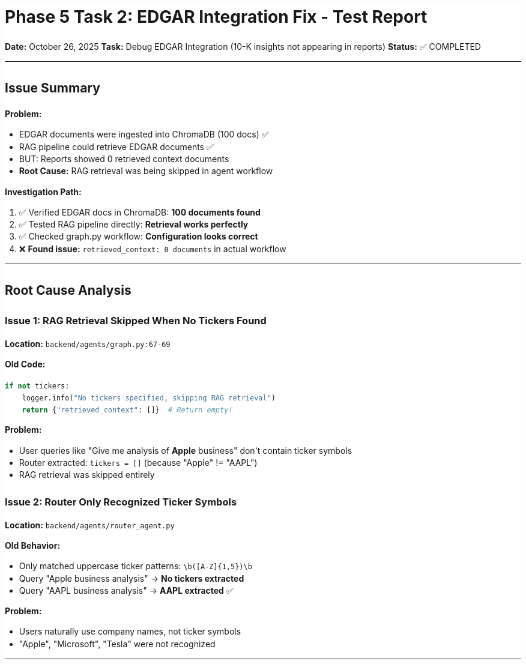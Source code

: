 # Phase 5 Task 2: EDGAR Integration Fix - Test Report

**Date:** October 26, 2025
**Task:** Debug EDGAR Integration (10-K insights not appearing in reports)
**Status:** ✅ COMPLETED

---

## Issue Summary

**Problem:**
- EDGAR documents were ingested into ChromaDB (100 docs) ✅
- RAG pipeline could retrieve EDGAR documents ✅
- BUT: Reports showed 0 retrieved context documents
- **Root Cause:** RAG retrieval was being skipped in agent workflow

**Investigation Path:**
1. ✅ Verified EDGAR docs in ChromaDB: **100 documents found**
2. ✅ Tested RAG pipeline directly: **Retrieval works perfectly**
3. ✅ Checked graph.py workflow: **Configuration looks correct**
4. ❌ **Found issue:** `retrieved_context: 0 documents` in actual workflow

---

## Root Cause Analysis

### Issue 1: RAG Retrieval Skipped When No Tickers Found

**Location:** `backend/agents/graph.py:67-69`

**Old Code:**
```python
if not tickers:
    logger.info("No tickers specified, skipping RAG retrieval")
    return {"retrieved_context": []}  # Return empty!
```

**Problem:**
- User queries like "Give me analysis of **Apple** business" don't contain ticker symbols
- Router extracted: `tickers = []` (because "Apple" != "AAPL")
- RAG retrieval was skipped entirely

### Issue 2: Router Only Recognized Ticker Symbols

**Location:** `backend/agents/router_agent.py`

**Old Behavior:**
- Only matched uppercase ticker patterns: `\b([A-Z]{1,5})\b`
- Query "Apple business analysis" → **No tickers extracted**
- Query "AAPL business analysis" → **AAPL extracted** ✅

**Problem:**
- Users naturally use company names, not ticker symbols
- "Apple", "Microsoft", "Tesla" were not recognized

---